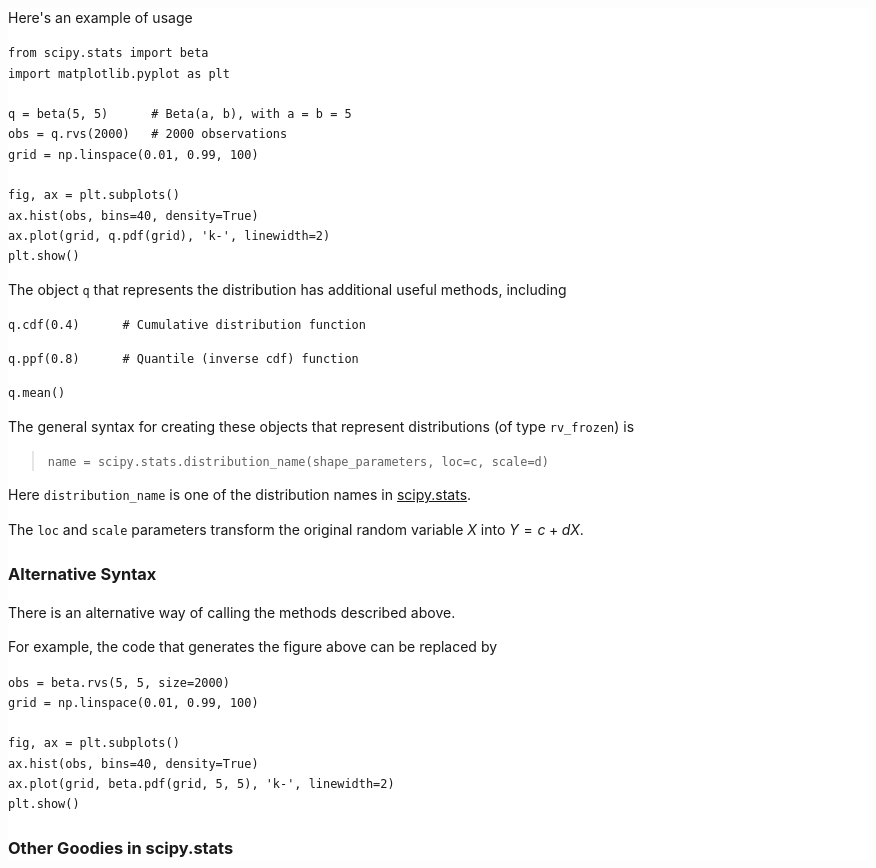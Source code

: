 Here's an example of usage

```{code-cell} ipython
from scipy.stats import beta
import matplotlib.pyplot as plt

q = beta(5, 5)      # Beta(a, b), with a = b = 5
obs = q.rvs(2000)   # 2000 observations
grid = np.linspace(0.01, 0.99, 100)

fig, ax = plt.subplots()
ax.hist(obs, bins=40, density=True)
ax.plot(grid, q.pdf(grid), 'k-', linewidth=2)
plt.show()
```

The object `q` that represents the distribution has additional useful methods, including

```{code-cell} python3
q.cdf(0.4)      # Cumulative distribution function
```

```{code-cell} python3
q.ppf(0.8)      # Quantile (inverse cdf) function
```

```{code-cell} python3
q.mean()
```

The general syntax for creating these objects that represent distributions (of type `rv_frozen`) is

> `name = scipy.stats.distribution_name(shape_parameters, loc=c, scale=d)`

Here `distribution_name` is one of the distribution names in [scipy.stats](http://docs.scipy.org/doc/scipy/reference/stats.html).

The `loc` and `scale` parameters transform the original random variable
$X$ into $Y = c + d X$.

### Alternative Syntax

There is an alternative way of calling the methods described above.

For example, the code that generates the figure above can be replaced by

```{code-cell} python3
obs = beta.rvs(5, 5, size=2000)
grid = np.linspace(0.01, 0.99, 100)

fig, ax = plt.subplots()
ax.hist(obs, bins=40, density=True)
ax.plot(grid, beta.pdf(grid, 5, 5), 'k-', linewidth=2)
plt.show()
```

### Other Goodies in scipy.stats
